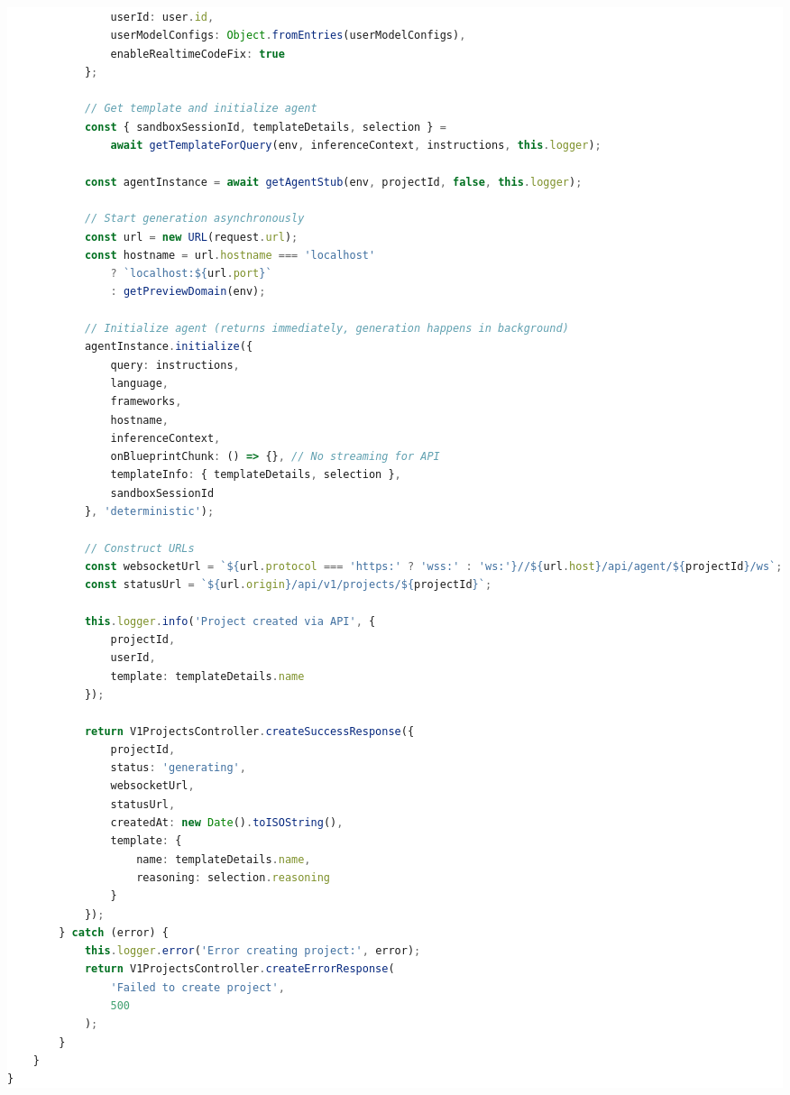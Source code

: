 ```typescript
                userId: user.id,
                userModelConfigs: Object.fromEntries(userModelConfigs),
                enableRealtimeCodeFix: true
            };

            // Get template and initialize agent
            const { sandboxSessionId, templateDetails, selection } =
                await getTemplateForQuery(env, inferenceContext, instructions, this.logger);

            const agentInstance = await getAgentStub(env, projectId, false, this.logger);

            // Start generation asynchronously
            const url = new URL(request.url);
            const hostname = url.hostname === 'localhost'
                ? `localhost:${url.port}`
                : getPreviewDomain(env);

            // Initialize agent (returns immediately, generation happens in background)
            agentInstance.initialize({
                query: instructions,
                language,
                frameworks,
                hostname,
                inferenceContext,
                onBlueprintChunk: () => {}, // No streaming for API
                templateInfo: { templateDetails, selection },
                sandboxSessionId
            }, 'deterministic');

            // Construct URLs
            const websocketUrl = `${url.protocol === 'https:' ? 'wss:' : 'ws:'}//${url.host}/api/agent/${projectId}/ws`;
            const statusUrl = `${url.origin}/api/v1/projects/${projectId}`;

            this.logger.info('Project created via API', {
                projectId,
                userId,
                template: templateDetails.name
            });

            return V1ProjectsController.createSuccessResponse({
                projectId,
                status: 'generating',
                websocketUrl,
                statusUrl,
                createdAt: new Date().toISOString(),
                template: {
                    name: templateDetails.name,
                    reasoning: selection.reasoning
                }
            });
        } catch (error) {
            this.logger.error('Error creating project:', error);
            return V1ProjectsController.createErrorResponse(
                'Failed to create project',
                500
            );
        }
    }
}
```
